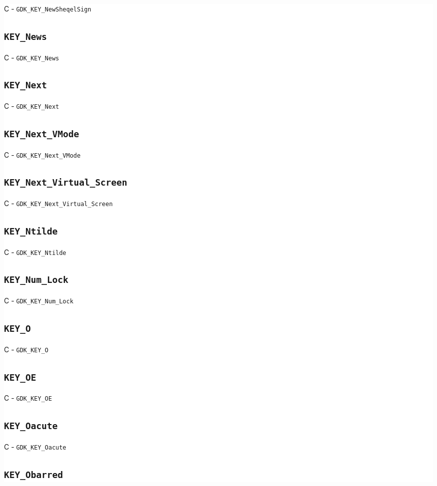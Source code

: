 

C - `GDK_KEY_NewSheqelSign`

## `KEY_News`



C - `GDK_KEY_News`

## `KEY_Next`



C - `GDK_KEY_Next`

## `KEY_Next_VMode`



C - `GDK_KEY_Next_VMode`

## `KEY_Next_Virtual_Screen`



C - `GDK_KEY_Next_Virtual_Screen`

## `KEY_Ntilde`



C - `GDK_KEY_Ntilde`

## `KEY_Num_Lock`



C - `GDK_KEY_Num_Lock`

## `KEY_O`



C - `GDK_KEY_O`

## `KEY_OE`



C - `GDK_KEY_OE`

## `KEY_Oacute`



C - `GDK_KEY_Oacute`

## `KEY_Obarred`
